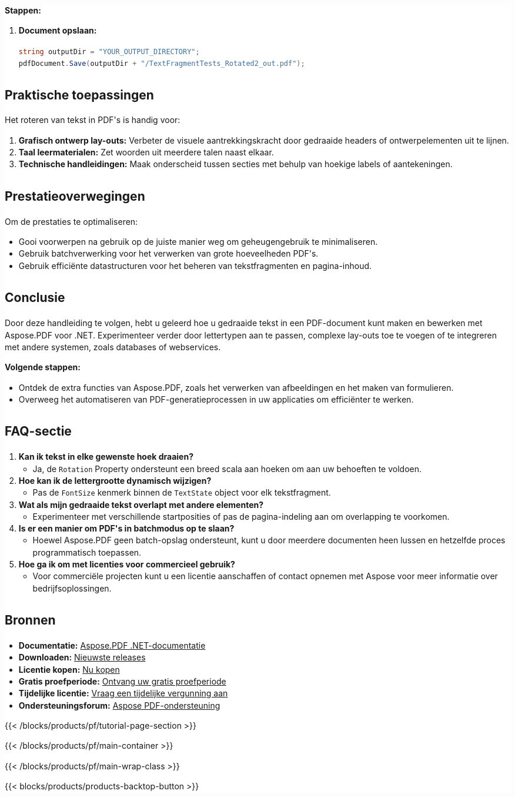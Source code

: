 **Stappen:**
1. **Document opslaan:**
   ```csharp
   string outputDir = "YOUR_OUTPUT_DIRECTORY";
   pdfDocument.Save(outputDir + "/TextFragmentTests_Rotated2_out.pdf");
   ```

## Praktische toepassingen
Het roteren van tekst in PDF's is handig voor:
1. **Grafisch ontwerp lay-outs:** Verbeter de visuele aantrekkingskracht door gedraaide headers of ontwerpelementen uit te lijnen.
2. **Taal leermaterialen:** Zet woorden uit meerdere talen naast elkaar.
3. **Technische handleidingen:** Maak onderscheid tussen secties met behulp van hoekige labels of aantekeningen.

## Prestatieoverwegingen
Om de prestaties te optimaliseren:
- Gooi voorwerpen na gebruik op de juiste manier weg om geheugengebruik te minimaliseren.
- Gebruik batchverwerking voor het verwerken van grote hoeveelheden PDF's.
- Gebruik efficiënte datastructuren voor het beheren van tekstfragmenten en pagina-inhoud.

## Conclusie
Door deze handleiding te volgen, hebt u geleerd hoe u gedraaide tekst in een PDF-document kunt maken en bewerken met Aspose.PDF voor .NET. Experimenteer verder door lettertypen aan te passen, complexe lay-outs toe te voegen of te integreren met andere systemen, zoals databases of webservices.

**Volgende stappen:**
- Ontdek de extra functies van Aspose.PDF, zoals het verwerken van afbeeldingen en het maken van formulieren.
- Overweeg het automatiseren van PDF-generatieprocessen in uw applicaties om efficiënter te werken.

## FAQ-sectie
1. **Kan ik tekst in elke gewenste hoek draaien?**
   - Ja, de `Rotation` Property ondersteunt een breed scala aan hoeken om aan uw behoeften te voldoen.
2. **Hoe kan ik de lettergrootte dynamisch wijzigen?**
   - Pas de `FontSize` kenmerk binnen de `TextState` object voor elk tekstfragment.
3. **Wat als mijn gedraaide tekst overlapt met andere elementen?**
   - Experimenteer met verschillende startposities of pas de pagina-indeling aan om overlapping te voorkomen.
4. **Is er een manier om PDF's in batchmodus op te slaan?**
   - Hoewel Aspose.PDF geen batch-opslag ondersteunt, kunt u door meerdere documenten heen lussen en hetzelfde proces programmatisch toepassen.
5. **Hoe ga ik om met licenties voor commercieel gebruik?**
   - Voor commerciële projecten kunt u een licentie aanschaffen of contact opnemen met Aspose voor meer informatie over bedrijfsoplossingen.

## Bronnen
- **Documentatie:** [Aspose.PDF .NET-documentatie](https://reference.aspose.com/pdf/net/)
- **Downloaden:** [Nieuwste releases](https://releases.aspose.com/pdf/net/)
- **Licentie kopen:** [Nu kopen](https://purchase.aspose.com/buy)
- **Gratis proefperiode:** [Ontvang uw gratis proefperiode](https://releases.aspose.com/pdf/net/)
- **Tijdelijke licentie:** [Vraag een tijdelijke vergunning aan](https://purchase.aspose.com/temporary-license/)
- **Ondersteuningsforum:** [Aspose PDF-ondersteuning](https://forum.aspose.com/c/pdf/10)

{{< /blocks/products/pf/tutorial-page-section >}}

{{< /blocks/products/pf/main-container >}}

{{< /blocks/products/pf/main-wrap-class >}}

{{< blocks/products/products-backtop-button >}}